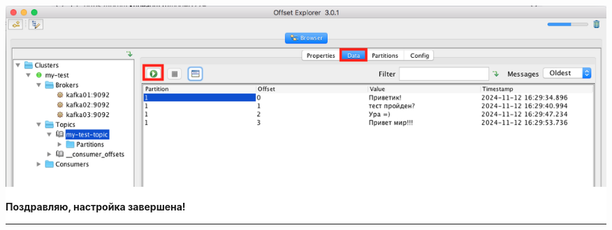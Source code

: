 ![Нажмите на изображение для увеличения.  Название:	Снимок экрана 2024-11-12 в 16.52.01.png Просмотров:	5 Размер:	50.8 Кб ID:	4168](images\\img_4168_1731419590.jpg)  
  
  
  
**Поздравляю, настройка завершена!**


---

